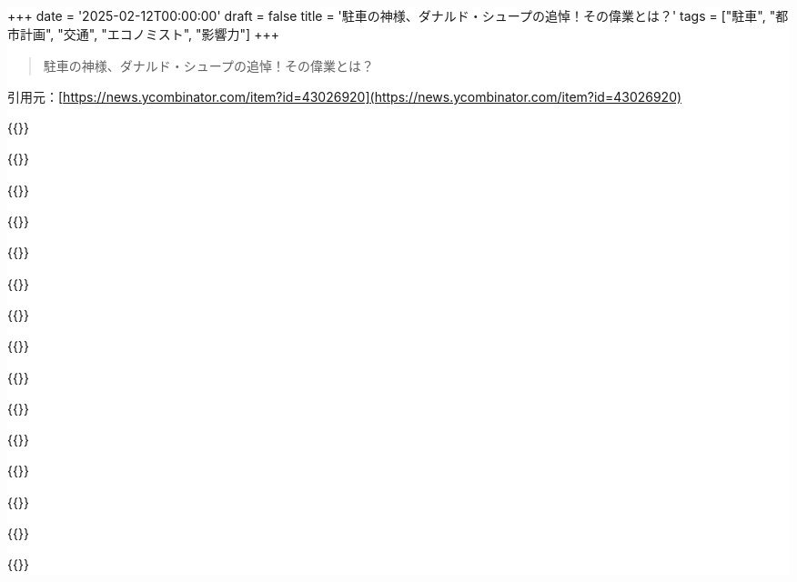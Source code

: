 +++
date = '2025-02-12T00:00:00'
draft = false
title = '駐車の神様、ダナルド・シュープの追悼！その偉業とは？'
tags = ["駐車", "都市計画", "交通", "エコノミスト", "影響力"]
+++

> 駐車の神様、ダナルド・シュープの追悼！その偉業とは？

引用元：[https://news.ycombinator.com/item?id=43026920](https://news.ycombinator.com/item?id=43026920)

{{<matomeQuote body="オレゴンでは多くの大都市で駐車規制が撤廃されてるけど、実際問題は大丈夫みたい。新しい物件では駐車場を追加する建設業者もいるけど、需要があるからね。ただ、駐車なしでやれるプロジェクトも増えてるから、特に手頃な価格の物件には助かってるし、歩きやすい場所に合ってると思う。ちなみに、Nolan Grayが著者の本もあるから、都市について興味があるならぜひ読んでみて。彼の本は結構面白いよ。" userName="davidw" createdAt="2025-02-12T16:45:32" color="#ff33a1">}}

{{<matomeQuote body="ポートランドの家の近くに新しく6ユニットの複合住宅ができたけど、そこは10年以上空き地だったんだ。それから3ブロック離れたところに、廃墟の教会と駐車場を使って少なくとも2倍のユニットを建設中。どちらのプロジェクトも駐車場はなしで、ユニットは安いよ。新しい1000平方フィートのユニットが320kってすごい！" userName="pkulak" createdAt="2025-02-13T02:32:06" color="#785bff">}}

{{<matomeQuote body="すごいね！しかも今の価格を考えると、手に入れるチャンスでもあると思う。これがなければ家を持つのは難しかったかも。ほかにも興味深いことがいろいろあるから、これはぜひ読んでみて。" userName="davidw" createdAt="2025-02-13T03:08:01" color="#ff33a1">}}

{{<matomeQuote body="ポートランドの公共交通はどうなの？" userName="noja" createdAt="2025-02-13T07:01:02" color="">}}

{{<matomeQuote body="当たり外れがあるね。北アメリカだと悪くはないけど、ヨーロッパと比べるとひどい。ここではちょっと電車が不便だけど、バスは結構いい感じ。徒歩圏内に3本の電車ラインがあって、目的地にも結構行ける。でも一方で、路上駐車は豊富だから、家族には1台の車があれば十分かも。バスだと行くのに1時間半かかるところもあるけど、車だと20分で済むから選択肢があるのがいいな。独身だったら車なしで自転車とかタクシーで済ませられるかな。" userName="pkulak" createdAt="2025-02-13T17:22:54" color="">}}

{{<matomeQuote body="ポートランドは広がってるけど、訪れた時はバスがすごく使いやすかったよ。" userName="0_____0" createdAt="2025-02-13T13:52:21" color="">}}

{{<matomeQuote body="どこかに折り合いをつける必要があると思う。サンフランシスコのように、通りが人で渋滞して、車がぐるぐる回っているのは良くないよね。" userName="m463" createdAt="2025-02-12T18:44:11" color="">}}

{{<matomeQuote body="ドナルド・シュープが主張したように、駐車場の料金を市場に合った価格に動的に調整する必要があるんだ。そうすれば、ブロック内に常に1台の空きスペースが確保されるよ。" userName="joshlemer" createdAt="2025-02-12T18:53:37" color="#45d325">}}

{{<matomeQuote body="それは必要だけど、より多くの場所で専用の駐車施設を建設することを合法化することも大事だと思う。土地の価値が高い場所では、路上駐車は効率的じゃないから、マルチレベルの駐車場の方がいい。運転者としても、ブロックを回るのは時間の無駄だし、専用の建物に駐車する方が安全だしね。" userName="ajmurmann" createdAt="2025-02-12T22:15:38" color="#38d3d3">}}

{{<matomeQuote body="駐車場が合法化されてないからじゃなくて、構造的な駐車場の建設が高価すぎるのが問題なんだ。上層駐車場で1スペースあたり2万5千～3万5千ドル、地下のは3万5千～5万ドルかかる場合もあるよ。アメリカで新しい駐車ガレージを禁止している場所はマンハッタンだけで、全体の需要を賄おうとすると大変だから、そのための政策なんだ。" userName="bobthepanda" createdAt="2025-02-12T23:31:26" color="">}}

{{<matomeQuote body="カリフォルニアでは、Prop 13が大きな影響を与えてるよ。ロサンゼルスには平らな駐車場がたくさんあって、長年同じ人が所有してる。彼らは数千ドルの固定資産税を支払ってるだけで、収入はすごい。売却や再開発すれば評価が見直されるから、所有者はただ利益を得るだけみたい。友達がこれらの土地を相続しているけど、その収入で楽に生活できているよ。" userName="throwup238" createdAt="2025-02-13T03:35:58" color="#785bff">}}

{{<matomeQuote body="土地の価値に対して課税するのが、改善や建物に対して課税するよりもいいという良い議論だね。" userName="dashundchen" createdAt="2025-02-13T14:28:07" color="">}}

{{<matomeQuote body="みんなジョージストなんだよね。" userName="J_Shelby_J" createdAt="2025-02-13T17:11:34" color="">}}

{{<matomeQuote body="駐車場が現金を多く扱うビジネスとして人気なのは聞いたことがある。これは税務申告の操作にも使えるし、収入を入れたり、利益を過小報告したりするために利用されるんだ。" userName="tga_d" createdAt="2025-02-13T17:53:48" color="">}}

{{<matomeQuote body="ポートランドの駐車不足の影響を受けてる地域は、駐車場の建設を許可する区域じゃないと思う。ちょっと調べてみるけど、ダウンタウンじゃなくて、繁華街があるような小さなオシャレな地域だよ。駐車がないのを文句言っている人たちがいるけど、本当はその価格を支払いたくないのに文句を言っている気がする。だから、他の人に負担をかけるのはどうなんだろう。" userName="ajmurmann" createdAt="2025-02-12T23:56:07" color="">}}
